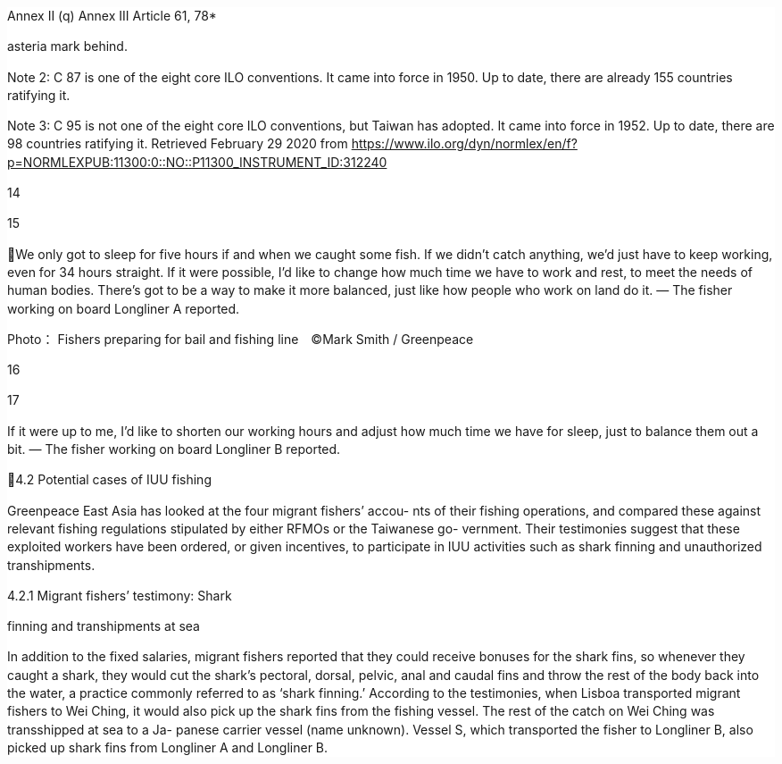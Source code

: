 Annex II (q) Annex III Article 61, 78*

asteria mark behind.

Note 2:  C 87 is one of the eight core ILO conventions. It came into force in 1950. Up to date, there are already 155 countries ratifying it.

Note 3: C 95 is not one of the eight core ILO conventions, but Taiwan has adopted. It came into force in 1952. Up to date, there are 98 countries ratifying it.
Retrieved February 29 2020 from https://www.ilo.org/dyn/normlex/en/f?p=NORMLEXPUB:11300:0::NO::P11300_INSTRUMENT_ID:312240

14

15

We  only  got  to  sleep  for  five  hours  if  and  when  we  caught
some fish. If we didn’t catch anything, we’d just have to keep
working,  even  for  34  hours  straight.  If  it  were  possible,  I’d
like to change how much time we have to work and rest, to
meet the needs of human bodies. There’s got to be a way to
make  it  more  balanced,  just  like  how  people  who  work  on
land do it.                 ― The fisher working on board Longliner A reported.

Photo： Fishers preparing for bail and fishing line　©Mark Smith / Greenpeace

16

17

If  it  were  up  to  me,  I’d  like  to  shorten  our  working  hours
and adjust how much time we have for sleep, just to balance
them out a bit. ― The fisher working on board Longliner B reported.

4.2 Potential cases of IUU fishing

Greenpeace East Asia has looked at the four migrant fishers’ accou-
nts of their fishing operations, and compared these against relevant
fishing regulations stipulated by either RFMOs or the Taiwanese go-
vernment.  Their  testimonies  suggest  that  these  exploited  workers
have been ordered, or given incentives, to participate in IUU activities
such as shark finning and unauthorized transhipments.

4.2.1 Migrant fishers’ testimony: Shark

finning and transhipments at sea

In addition to the fixed salaries, migrant fishers reported that they
could receive bonuses for the shark fins, so whenever they caught
a  shark,  they  would  cut  the  shark’s  pectoral,  dorsal,  pelvic,  anal
and caudal fins and throw the rest of the body back into the water,
a  practice  commonly  referred  to  as  ‘shark  finning.’  According  to
the  testimonies,  when  Lisboa  transported  migrant  fishers  to  Wei
Ching, it would also pick up the shark fins from the fishing vessel.
The rest of the catch on Wei Ching was transshipped at sea to a Ja-
panese carrier vessel (name unknown). Vessel S, which transported
the fisher to Longliner B, also picked up shark fins from Longliner
A and Longliner B.

